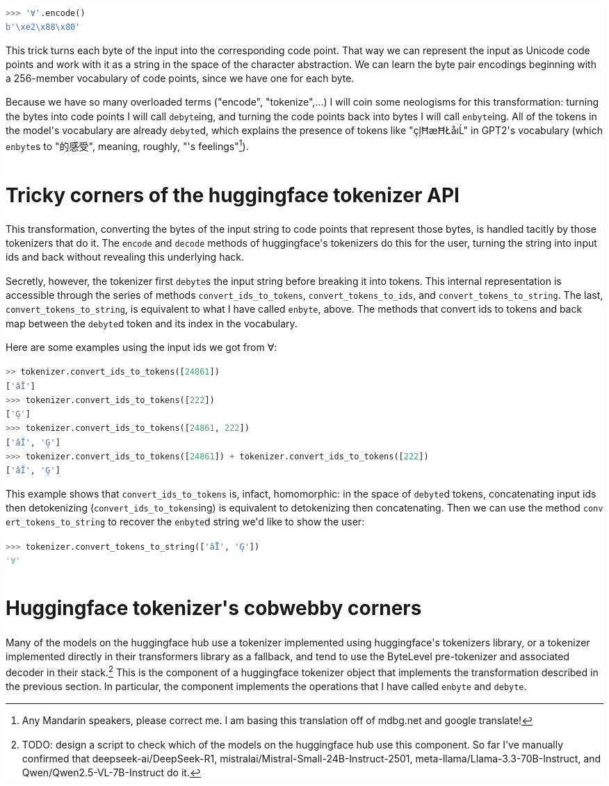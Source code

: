 ```python
>>> '∀'.encode()
b'\xe2\x88\x80'
```

This trick turns each byte of the input into the corresponding code point. That way we can represent the input as Unicode code points and work with it as a string in the space of the character abstraction. We can learn the byte pair encodings beginning with a 256-member vocabulary of code points, since we have one for each byte.

Because we have so many overloaded terms ("encode", "tokenize",...) I will coin some neologisms for this transformation: turning the bytes into code points I will call `debyte`ing, and turning the code points back into bytes I will call `enbyte`ing. All of the tokens in the model's vocabulary are already `debyte`d, which explains the presence of tokens like "çļĦæĦŁåıĹ" in GPT2's vocabulary (which `enbyte`s to "的感受", meaning, roughly, "'s feelings"[^mandarin]).

# Tricky corners of the huggingface tokenizer API

This transformation, converting the bytes of the input string to code points that represent those bytes, is handled tacitly by those tokenizers that do it. The `encode` and `decode` methods of huggingface's tokenizers do this for the user, turning the string into input ids and back without revealing this underlying hack. 

Secretly, however, the tokenizer first `debyte`s the input string before breaking it into tokens. This internal representation is accessible through the series of methods `convert_ids_to_tokens`, `convert_tokens_to_ids`, and `convert_tokens_to_string`. The last, `convert_tokens_to_string`, is equivalent to what I have called `enbyte`, above. The methods that convert ids to tokens and back map between the `debyte`d token and its index in the vocabulary.

Here are some examples using the input ids we got from ∀:
```python
>> tokenizer.convert_ids_to_tokens([24861])
['âĪ']
>>> tokenizer.convert_ids_to_tokens([222])
['Ģ']
>>> tokenizer.convert_ids_to_tokens([24861, 222])
['âĪ', 'Ģ']
>>> tokenizer.convert_ids_to_tokens([24861]) + tokenizer.convert_ids_to_tokens([222])
['âĪ', 'Ģ']
```
This example shows that `convert_ids_to_tokens` is, infact, homomorphic: in the space of `debyte`d tokens, concatenating input ids then detokenizing (`convert_ids_to_tokens`ing) is equivalent to detokenizing then concatenating. Then we can use the method `convert_tokens_to_string` to recover the `enbyte`d string we'd like to show the user:
```python
>>> tokenizer.convert_tokens_to_string(['âĪ', 'Ģ'])
'∀'
```

# Huggingface tokenizer's cobwebby corners
Many of the models on the huggingface hub use a tokenizer implemented using huggingface's tokenizers library, or a tokenizer implemented directly in their transformers library as a fallback, and tend to use the ByteLevel pre-tokenizer and associated decoder in their stack.[^13] This is the component of a huggingface tokenizer object that implements the transformation described in the previous section. In particular, the component implements the operations that I have called `enbyte` and `debyte`.


[^2]: The details of how UTF-8 encodings are computed for a given code point are not significant to this blog post. The interested reader is directed to (Commitee 2025, 3 .) for details and (Pike and Thompson 1993) for an early account of the encoding scheme. As always, the [relevant Wikipedia page](https://en.wikipedia.org/wiki/UTF-8) is also excellent.
[^3]: <https://w3techs.com/technologies/cross/character_encoding/ranking>
[^4]: This discussion is based on (Geng et al. 2024) and (Cognetta and Okazaki 2024).
[^5]: This is huggingface&rsquo;s terminology. See <https://huggingface.co/docs/transformers/glossary#input-ids>.
[^6]: Confusingly, the huggingface API exposes these procedures as `tokenizer.encode` and `tokenizer.decode` respectively. To prevent name collisions with the concepts in Unicode, I will refer to these as tokenization and detokenization within the text.
[^7]: <https://github.com/openai/gpt-2/blob/9b63575ef42771a015060c964af2c3da4cf7c8ab/src/encoder.py#L9>
[^8]: <https://github.com/huggingface/tokenizers/blob/c45aebd1029acfbe9e5dfe64e8b8441d9fae727a/tokenizers/src/pre_tokenizers/byte_level.rs#L14>
[^9]: <https://github.com/openai/tiktoken/blob/63527649963def8c759b0f91f2eb69a40934e468/tiktoken/load.py#L84>
[^10]: <https://github.com/huggingface/tokenizers/blob/c45aebd1029acfbe9e5dfe64e8b8441d9fae727a/docs/source/components.rst>
[^11]: The bpe crate released by GitHub works with pre-trained vocabulary lists; it does not use merges and cannot train a new byte pair encoding from a corpus: it relies on existing vocabulary lists (Van Antwerpen and Neubeck 2024). It also works directly on the underlying bytes, unlike the BPE implementation used here. Therefore it does not show this behavior.
[^hacky]: This should feel promiscuous and dirty, since we are mixing levels of abstraction. We are turning the bytes we use to encode code points back into code points, which themselves will be encoded by bytes. This is made especially confusing by the appearance of the abstract characters involved, as we shall see.
[^Ascii]: US cultural imperialism means that the ASCII character codes are the same as the equivalent Unicode code point (e.g. the abstract character "a" is 0x61 in ASCII and U+61 in Unicode. In utf-8, the code point U+61 is encoded as the byte 61). This is all baked into the Unicode Standard and the utf-8 encoding scheme in a way that privileges ASCII texts by giving them the most efficient encodings.
[^mandarin]: Any Mandarin speakers, please correct me. I am basing this translation off of mdbg.net and google translate!
[^pretoken]: This is implemented at https://github.com/huggingface/tokenizers/blob/c45aebd1029acfbe9e5dfe64e8b8441d9fae727a/tokenizers/src/pre_tokenizers/byte_level.rs#L145.
[^12]: The `enbyte`-ing happens at [this](https://github.com/huggingface/tokenizers/blob/c45aebd1029acfbe9e5dfe64e8b8441d9fae727a/tokenizers/src/pre_tokenizers/byte_level.rs#L166) spot in the tokenizers source, and the replacement with U+FFFD happens during [this](https://github.com/huggingface/tokenizers/blob/c45aebd1029acfbe9e5dfe64e8b8441d9fae727a/tokenizers/src/pre_tokenizers/byte_level.rs#L174) call to the Rust standard library's String function `from_utf8_lossy` https://doc.rust-lang.org/std/string/struct.String.html#method.from_utf8_lossy.
[^13]: TODO: design a script to check which of the models on the huggingface hub use this component. So far I've manually confirmed that deepseek-ai/DeepSeek-R1, mistralai/Mistral-Small-24B-Instruct-2501, meta-llama/Llama-3.3-70B-Instruct, and Qwen/Qwen2.5-VL-7B-Instruct do it.